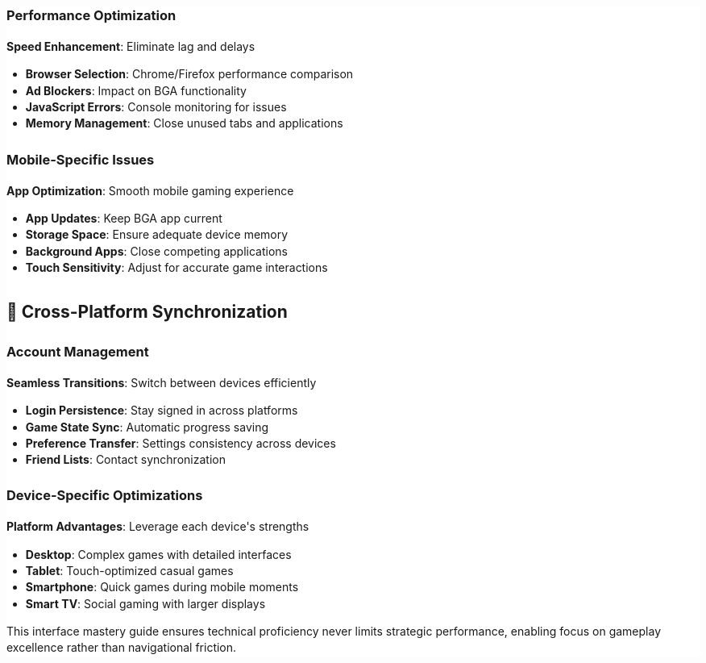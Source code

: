 ### Performance Optimization
**Speed Enhancement**: Eliminate lag and delays
- **Browser Selection**: Chrome/Firefox performance comparison
- **Ad Blockers**: Impact on BGA functionality
- **JavaScript Errors**: Console monitoring for issues
- **Memory Management**: Close unused tabs and applications

### Mobile-Specific Issues
**App Optimization**: Smooth mobile gaming experience
- **App Updates**: Keep BGA app current
- **Storage Space**: Ensure adequate device memory
- **Background Apps**: Close competing applications
- **Touch Sensitivity**: Adjust for accurate game interactions

## 📱 Cross-Platform Synchronization

### Account Management
**Seamless Transitions**: Switch between devices efficiently
- **Login Persistence**: Stay signed in across platforms
- **Game State Sync**: Automatic progress saving
- **Preference Transfer**: Settings consistency across devices
- **Friend Lists**: Contact synchronization

### Device-Specific Optimizations
**Platform Advantages**: Leverage each device's strengths
- **Desktop**: Complex games with detailed interfaces
- **Tablet**: Touch-optimized casual games
- **Smartphone**: Quick games during mobile moments
- **Smart TV**: Social gaming with larger displays

This interface mastery guide ensures technical proficiency never limits strategic performance, enabling focus on gameplay excellence rather than navigational friction.